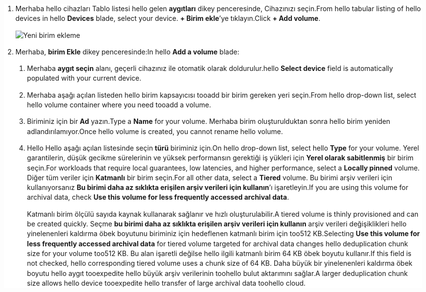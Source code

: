 1. <span data-ttu-id="7026c-181">Merhaba hello cihazları Tablo listesi hello gelen **aygıtları** dikey penceresinde, Cihazınızı seçin.</span><span class="sxs-lookup"><span data-stu-id="7026c-181">From hello tabular listing of hello devices in hello **Devices** blade, select your device.</span></span> <span data-ttu-id="7026c-182">**+ Birim ekle**’ye tıklayın.</span><span class="sxs-lookup"><span data-stu-id="7026c-182">Click **+ Add volume**.</span></span>

    ![Yeni birim ekleme](./media/storsimple-8000-manage-volumes-u2/step5createvol1.png)

2. <span data-ttu-id="7026c-184">Merhaba, **birim Ekle** dikey penceresinde:</span><span class="sxs-lookup"><span data-stu-id="7026c-184">In hello **Add a volume** blade:</span></span>
   
    1. <span data-ttu-id="7026c-185">Merhaba **aygıt seçin** alanı, geçerli cihazınız ile otomatik olarak doldurulur.</span><span class="sxs-lookup"><span data-stu-id="7026c-185">hello **Select device** field is automatically populated with your current device.</span></span>

    2. <span data-ttu-id="7026c-186">Merhaba aşağı açılan listeden hello birim kapsayıcısı tooadd bir birim gereken yeri seçin.</span><span class="sxs-lookup"><span data-stu-id="7026c-186">From hello drop-down list, select hello volume container where you need tooadd a volume.</span></span>

    3.  <span data-ttu-id="7026c-187">Biriminiz için bir **Ad** yazın.</span><span class="sxs-lookup"><span data-stu-id="7026c-187">Type a **Name** for your volume.</span></span> <span data-ttu-id="7026c-188">Merhaba birim oluşturulduktan sonra hello birim yeniden adlandırılamıyor.</span><span class="sxs-lookup"><span data-stu-id="7026c-188">Once hello volume is created, you cannot rename hello volume.</span></span>

    4. <span data-ttu-id="7026c-189">Hello Hello aşağı açılan listesinde seçin **türü** biriminiz için.</span><span class="sxs-lookup"><span data-stu-id="7026c-189">On hello drop-down list, select hello **Type** for your volume.</span></span> <span data-ttu-id="7026c-190">Yerel garantilerin, düşük gecikme sürelerinin ve yüksek performansın gerektiği iş yükleri için **Yerel olarak sabitlenmiş** bir birim seçin.</span><span class="sxs-lookup"><span data-stu-id="7026c-190">For workloads that require local guarantees, low latencies, and higher performance, select a **Locally pinned** volume.</span></span> <span data-ttu-id="7026c-191">Diğer tüm veriler için **Katmanlı** bir birim seçin.</span><span class="sxs-lookup"><span data-stu-id="7026c-191">For all other data, select a **Tiered** volume.</span></span> <span data-ttu-id="7026c-192">Bu birimi arşiv verileri için kullanıyorsanız **Bu birimi daha az sıklıkta erişilen arşiv verileri için kullanın**’ı işaretleyin.</span><span class="sxs-lookup"><span data-stu-id="7026c-192">If you are using this volume for archival data, check **Use this volume for less frequently accessed archival data**.</span></span>
      
       <span data-ttu-id="7026c-193">Katmanlı birim ölçülü sayıda kaynak kullanarak sağlanır ve hızlı oluşturulabilir.</span><span class="sxs-lookup"><span data-stu-id="7026c-193">A tiered volume is thinly provisioned and can be created quickly.</span></span> <span data-ttu-id="7026c-194">Seçme **bu birimi daha az sıklıkta erişilen arşiv verileri için kullanın** arşiv verileri değişiklikleri hello yinelenenleri kaldırma öbek boyutunu biriminiz için hedeflenen katmanlı birim için too512 KB.</span><span class="sxs-lookup"><span data-stu-id="7026c-194">Selecting **Use this volume for less frequently accessed archival data** for tiered volume targeted for archival data changes hello deduplication chunk size for your volume too512 KB.</span></span> <span data-ttu-id="7026c-195">Bu alan işaretli değilse hello ilgili katmanlı birim 64 KB öbek boyutu kullanır.</span><span class="sxs-lookup"><span data-stu-id="7026c-195">If this field is not checked, hello corresponding tiered volume uses a chunk size of 64 KB.</span></span> <span data-ttu-id="7026c-196">Daha büyük bir yinelenenleri kaldırma öbek boyutu hello aygıt tooexpedite hello büyük arşiv verilerinin toohello bulut aktarımını sağlar.</span><span class="sxs-lookup"><span data-stu-id="7026c-196">A larger deduplication chunk size allows hello device tooexpedite hello transfer of large archival data toohello cloud.</span></span>
       